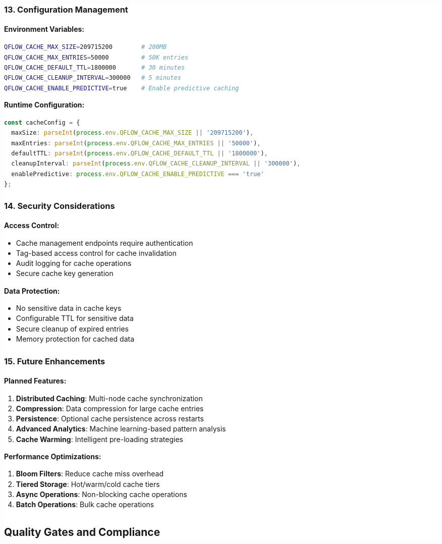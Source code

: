 ### 13. Configuration Management

**Environment Variables:**
```bash
QFLOW_CACHE_MAX_SIZE=209715200        # 200MB
QFLOW_CACHE_MAX_ENTRIES=50000         # 50K entries
QFLOW_CACHE_DEFAULT_TTL=1800000       # 30 minutes
QFLOW_CACHE_CLEANUP_INTERVAL=300000   # 5 minutes
QFLOW_CACHE_ENABLE_PREDICTIVE=true    # Enable predictive caching
```

**Runtime Configuration:**
```typescript
const cacheConfig = {
  maxSize: parseInt(process.env.QFLOW_CACHE_MAX_SIZE || '209715200'),
  maxEntries: parseInt(process.env.QFLOW_CACHE_MAX_ENTRIES || '50000'),
  defaultTTL: parseInt(process.env.QFLOW_CACHE_DEFAULT_TTL || '1800000'),
  cleanupInterval: parseInt(process.env.QFLOW_CACHE_CLEANUP_INTERVAL || '300000'),
  enablePredictive: process.env.QFLOW_CACHE_ENABLE_PREDICTIVE === 'true'
};
```

### 14. Security Considerations

**Access Control:**
- Cache management endpoints require authentication
- Tag-based access control for cache invalidation
- Audit logging for cache operations
- Secure cache key generation

**Data Protection:**
- No sensitive data in cache keys
- Configurable TTL for sensitive data
- Secure cleanup of expired entries
- Memory protection for cached data

### 15. Future Enhancements

**Planned Features:**
1. **Distributed Caching**: Multi-node cache synchronization
2. **Compression**: Data compression for large cache entries
3. **Persistence**: Optional cache persistence across restarts
4. **Advanced Analytics**: Machine learning-based pattern analysis
5. **Cache Warming**: Intelligent pre-loading strategies

**Performance Optimizations:**
1. **Bloom Filters**: Reduce cache miss overhead
2. **Tiered Storage**: Hot/warm/cold cache tiers
3. **Async Operations**: Non-blocking cache operations
4. **Batch Operations**: Bulk cache operations

## Quality Gates and Compliance
